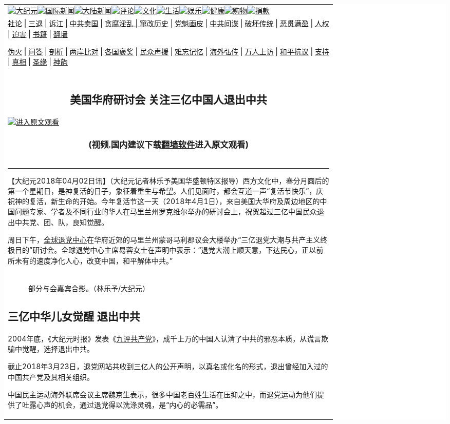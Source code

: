 <a name="1" id="1" target="_blank"></a><span id="1"></span>
<table border="0"><tr><td colspan="2" VALIGN=TOP><a href="https://github.com/mprjd2205/djy/blob/master/gb/nsc413.md#1"><img src="https://gitlab.com/szzdlab/www/raw/master/t/djy/1.jpg" title="大纪元"></a><a href="https://github.com/mprjd2205/djy/blob/master/gb/n24hr.md#1"><img src="https://gitlab.com/szzdlab/www/raw/master/t/djy/3.jpg" title="国际新闻"></a><a href="https://github.com/mprjd2205/djy/blob/master/gb/nsc413.md#1"><img src="https://gitlab.com/szzdlab/www/raw/master/t/djy/4.jpg" title="大陆新闻"></a><a href="https://github.com/mprjd2205/djy/blob/master/gb/news392.md#1"><img src="https://gitlab.com/szzdlab/www/raw/master/t/djy/5.jpg" title="评论"></a><a href="https://github.com/mprjd2205/djy/blob/master/gb/news2007.md#1"><img src="https://gitlab.com/szzdlab/www/raw/master/t/djy/6.jpg" title="文化"></a><a href="https://github.com/mprjd2205/djy/blob/master/gb/news2008.md#1"><img src="https://gitlab.com/szzdlab/www/raw/master/t/djy/7.jpg" title="生活"></a><a href="https://github.com/mprjd2205/djy/blob/master/gb/ncyule.md#1"><img src="https://gitlab.com/szzdlab/www/raw/master/t/djy/8.jpg" title="娱乐"></a><a href="https://github.com/mprjd2205/djy/blob/master/gb/nsc1002.md#1"><img src="https://gitlab.com/szzdlab/www/raw/master/t/djy/9.jpg" title="健康"><a href="https://www.youlucky.com"><img src="https://gitlab.com/szzdlab/www/raw/master/t/djy/10.jpg" title="购物"></a><a href="https://www.supportepoch.org/donation?utm_medium=epochtimes&utm_source=referral&utm_campaign=donate_button_djyhomepage"><img src="https://gitlab.com/szzdlab/www/raw/master/t/djy/12.jpg" title="捐款"></a></td></tr>
<tr><td colspan="2" VALIGN=TOP><a target="_blank" href="https://github.com/mprjd2205/djy/blob/master/gb/9p.md#1">社论</a> | <a target="_blank" href="https://github.com/mprjd2205/djy/blob/master/gb/nf5657.md#1">三退</a> | <a target="_blank" href="https://github.com/mprjd2205/djy/blob/master/gb/nf6123.md#1">诉江</a> | <a target="_blank" href="https://github.com/mprjd2205/djy/blob/master/gb/nf1176117.md#1">中共卖国</a> | <a target="_blank" href="https://github.com/mprjd2205/djy/blob/master/gb/nf5773.md#1">贪腐淫乱 | <a target="_blank" href="https://github.com/mprjd2205/djy/blob/master/gb/nf1176115.md#1">窜改历史</a> | <a target="_blank" href="https://github.com/mprjd2205/djy/blob/master/gb/nf1176107.md#1">党魁画皮</a> | <a target="_blank" href="https://github.com/mprjd2205/djy/blob/master/gb/nf1320400.md#1">中共间谍</a> | <a target="_blank" href="https://github.com/mprjd2205/djy/blob/master/gb/nf1176114.md#1">破坏传统</a> | <a target="_blank" href="https://github.com/mprjd2205/djy/blob/master/gb/nf5287.md#1">恶贯满盈</a> | <a target="_blank" href="https://github.com/mprjd2205/djy/blob/master/gb/ncid278.md#1">人权</a> | <a target="_blank" href="https://github.com/mprjd2205/djy/blob/master/gb/nf1176111.md#1">迫害</a> | <a target="_blank" href="https://github.com/mprjd2205/djy/blob/master/gb/nf1235328.md#1">书籍</a> | <a target="_blank" href="https://github.com/mprjd2205/www/blob/master/README.md?zsrh#1">翻墙</a></p><p><a target="_blank" href="https://github.com/mprjd2205/djy/blob/master/gb/nf5562.md#1">伪火</a> | <a target="_blank" href="https://github.com/mprjd2205/djy/blob/master/gb/nf4378.md#1">问答</a> | <a target="_blank" href="https://github.com/mprjd2205/djy/blob/master/gb/nf5792.md#1">剖析</a> | <a target="_blank" href="https://github.com/mprjd2205/djy/blob/master/gb/nf5735.md#1">两岸比对</a> | <a target="_blank" href="https://github.com/mprjd2205/djy/blob/master/gb/nf6119.md#1">各国褒奖</a> | <a target="_blank" href="https://github.com/mprjd2205/djy/blob/master/gb/nf6120.md#1">民众声援</a> | <a target="_blank" href="https://github.com/mprjd2205/djy/blob/master/gb/nf1188594.md#1">难忘记忆</a> | <a target="_blank" href="https://github.com/mprjd2205/djy/blob/master/gb/nf3180.md#1">海外弘传</a> | <a target="_blank" href="https://github.com/mprjd2205/djy/blob/master/gb/nf5410.md#1">万人上访</a> | <a target="_blank" href="https://github.com/mprjd2205/ntdtv/blob/master/gb/prog1530_1.md#1">和平抗议</a> | <a target="_blank" href="https://github.com/mprjd2205/djy/blob/master/gb/nf4386.md#1">支持</a> | <a target="_blank" href="https://github.com/mprjd2205/djy/blob/master/gb/nf4389.md#1">真相</a> | <a target="_blank" href="https://github.com/mprjd2205/djy/blob/master/gb/nf5790.md#1">圣缘</a> | <a target="_blank" href="https://github.com/mprjd2205/djy/blob/master/gb/nf4786.md#1">神韵</a></td></tr>
<tr><td VALIGN=TOP width="626"><h2 align=center>美国华府研讨会 关注三亿中国人退出中共</h2>
<a href="https://git.io/JeGj2"><img width="600" src="https://gitlab.com/szzdlab/djy/raw/master/gb/300/djtsp.jpg"title="进入原文观看"  alt="进入原文观看"></a><h3 align=center>(视频.国内建议下载<a href="https://git.io/JesJV">翻墙软件</a>进入原文观看)</h3>
<h6></h6>
<hr>
<p>【大纪元2018年04月02日讯】（大纪元记者林乐予美国华盛顿特区报导）西方文化中，春分月圆后的第一个星期日，是神复活的日子，象征着重生与希望。人们见面时，都会互道一声“复活节快乐”，庆祝神的复活，新生命的开始。今年复活节这一天（2018年4月1日），来自美国大华府及周边地区的中国问题专家、学者及不同行业的华人在马里兰州罗克维尔举办的研讨会上，祝贺超过三亿中国民众退出中共党、团、队，良知觉醒。</p>
<p>周日下午，<a href="https://github.com/mprjd2205/djy/blob/master/gb/tag/%E5%85%A8%E7%90%83%E9%80%80%E5%85%9A%E4%B8%AD%E5%BF%83.md">全球退党中心</a>在华府近郊的马里兰州蒙哥马利郡议会大楼举办“三亿退党大潮与共产主义终极目的”研讨会。全球退党中心主席易蓉女士在声明中表示：“退党大潮上顺天意，下达民心，正以前所未有的速度净化人心，改变中国，和平解体中共。”</p>
<figure id="attachment_10271686" style="width: 450px" class="wp-caption aligncenter"><a href="http://i.epochtimes.com/assets/uploads/2018/04/IMG_3404_meitu_1.jpg"><img class="size-medium wp-image-10271686" src="http://i.epochtimes.com/assets/uploads/2018/04/IMG_3404_meitu_1-450x234.jpg" alt="" width="450" b="234" /></a><figcaption class="wp-caption-text">部分与会嘉宾合影。（林乐予/大纪元）</figcaption></figure>
<h2>三亿中华儿女觉醒 退出中共</h2>
<p>2004年底，《大纪元时报》发表《<a href="https://github.com/mprjd2205/djy/blob/master/gb/tag/%E4%B9%9D%E8%AF%84%E5%85%B1%E4%BA%A7%E5%85%9A.md">九评共产党</a>》，成千上万的中国人认清了中共的邪恶本质，从谎言欺骗中觉醒，选择退出中共。</p>
<p>截止2018年3月23日，退党网站共收到三亿人的公开声明，以真名或化名的形式，退出曾经加入过的中国共产党及其相关组织。</p>
<p>中国民主运动海外联席会议主席魏京生表示，很多中国老百姓生活在压抑之中，而退党运动为他们提供了吐露心声的机会，通过退党得以洗涤灵魂，是“内心的必需品”。</p>